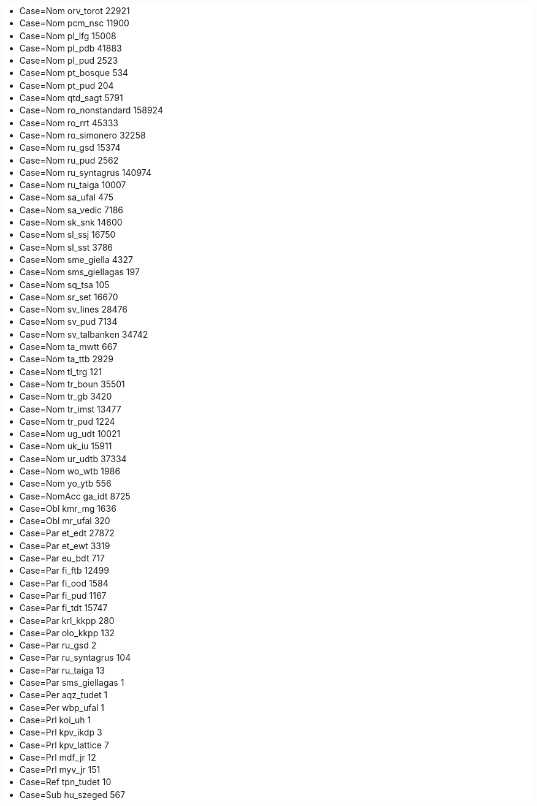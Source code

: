 * Case=Nom	orv_torot	22921
* Case=Nom	pcm_nsc	11900
* Case=Nom	pl_lfg	15008
* Case=Nom	pl_pdb	41883
* Case=Nom	pl_pud	2523
* Case=Nom	pt_bosque	534
* Case=Nom	pt_pud	204
* Case=Nom	qtd_sagt	5791
* Case=Nom	ro_nonstandard	158924
* Case=Nom	ro_rrt	45333
* Case=Nom	ro_simonero	32258
* Case=Nom	ru_gsd	15374
* Case=Nom	ru_pud	2562
* Case=Nom	ru_syntagrus	140974
* Case=Nom	ru_taiga	10007
* Case=Nom	sa_ufal	475
* Case=Nom	sa_vedic	7186
* Case=Nom	sk_snk	14600
* Case=Nom	sl_ssj	16750
* Case=Nom	sl_sst	3786
* Case=Nom	sme_giella	4327
* Case=Nom	sms_giellagas	197
* Case=Nom	sq_tsa	105
* Case=Nom	sr_set	16670
* Case=Nom	sv_lines	28476
* Case=Nom	sv_pud	7134
* Case=Nom	sv_talbanken	34742
* Case=Nom	ta_mwtt	667
* Case=Nom	ta_ttb	2929
* Case=Nom	tl_trg	121
* Case=Nom	tr_boun	35501
* Case=Nom	tr_gb	3420
* Case=Nom	tr_imst	13477
* Case=Nom	tr_pud	1224
* Case=Nom	ug_udt	10021
* Case=Nom	uk_iu	15911
* Case=Nom	ur_udtb	37334
* Case=Nom	wo_wtb	1986
* Case=Nom	yo_ytb	556
* Case=NomAcc	ga_idt	8725
* Case=Obl	kmr_mg	1636
* Case=Obl	mr_ufal	320
* Case=Par	et_edt	27872
* Case=Par	et_ewt	3319
* Case=Par	eu_bdt	717
* Case=Par	fi_ftb	12499
* Case=Par	fi_ood	1584
* Case=Par	fi_pud	1167
* Case=Par	fi_tdt	15747
* Case=Par	krl_kkpp	280
* Case=Par	olo_kkpp	132
* Case=Par	ru_gsd	2
* Case=Par	ru_syntagrus	104
* Case=Par	ru_taiga	13
* Case=Par	sms_giellagas	1
* Case=Per	aqz_tudet	1
* Case=Per	wbp_ufal	1
* Case=Prl	koi_uh	1
* Case=Prl	kpv_ikdp	3
* Case=Prl	kpv_lattice	7
* Case=Prl	mdf_jr	12
* Case=Prl	myv_jr	151
* Case=Ref	tpn_tudet	10
* Case=Sub	hu_szeged	567